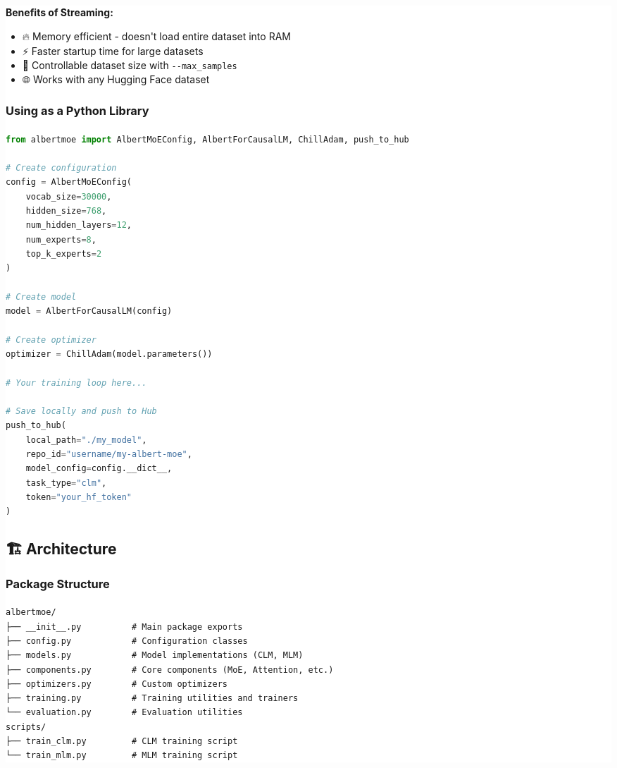 **Benefits of Streaming:**
- 🔥 Memory efficient - doesn't load entire dataset into RAM
- ⚡ Faster startup time for large datasets
- 🎯 Controllable dataset size with `--max_samples`
- 🌐 Works with any Hugging Face dataset

### Using as a Python Library

```python
from albertmoe import AlbertMoEConfig, AlbertForCausalLM, ChillAdam, push_to_hub

# Create configuration
config = AlbertMoEConfig(
    vocab_size=30000,
    hidden_size=768,
    num_hidden_layers=12,
    num_experts=8,
    top_k_experts=2
)

# Create model
model = AlbertForCausalLM(config)

# Create optimizer
optimizer = ChillAdam(model.parameters())

# Your training loop here...

# Save locally and push to Hub
push_to_hub(
    local_path="./my_model",
    repo_id="username/my-albert-moe",
    model_config=config.__dict__,
    task_type="clm",
    token="your_hf_token"
)
```

## 🏗️ Architecture

### Package Structure

```
albertmoe/
├── __init__.py          # Main package exports
├── config.py            # Configuration classes
├── models.py            # Model implementations (CLM, MLM)
├── components.py        # Core components (MoE, Attention, etc.)
├── optimizers.py        # Custom optimizers
├── training.py          # Training utilities and trainers
└── evaluation.py        # Evaluation utilities
scripts/
├── train_clm.py         # CLM training script
└── train_mlm.py         # MLM training script
```

